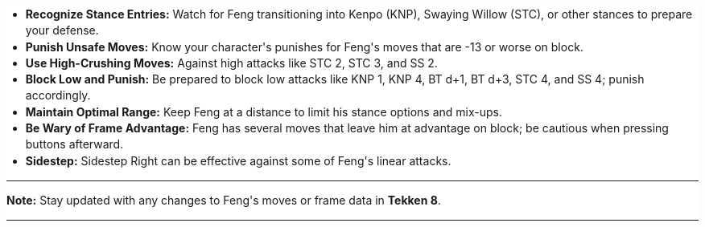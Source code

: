 - **Recognize Stance Entries:** Watch for Feng transitioning into Kenpo (KNP), Swaying Willow (STC), or other stances to prepare your defense.
- **Punish Unsafe Moves:** Know your character's punishes for Feng's moves that are -13 or worse on block.
- **Use High-Crushing Moves:** Against high attacks like STC 2, STC 3, and SS 2.
- **Block Low and Punish:** Be prepared to block low attacks like KNP 1, KNP 4, BT d+1, BT d+3, STC 4, and SS 4; punish accordingly.
- **Maintain Optimal Range:** Keep Feng at a distance to limit his stance options and mix-ups.
- **Be Wary of Frame Advantage:** Feng has several moves that leave him at advantage on block; be cautious when pressing buttons afterward.
- **Sidestep:** Sidestep Right can be effective against some of Feng's linear attacks.

---

**Note:** Stay updated with any changes to Feng's moves or frame data in **Tekken 8**.

---